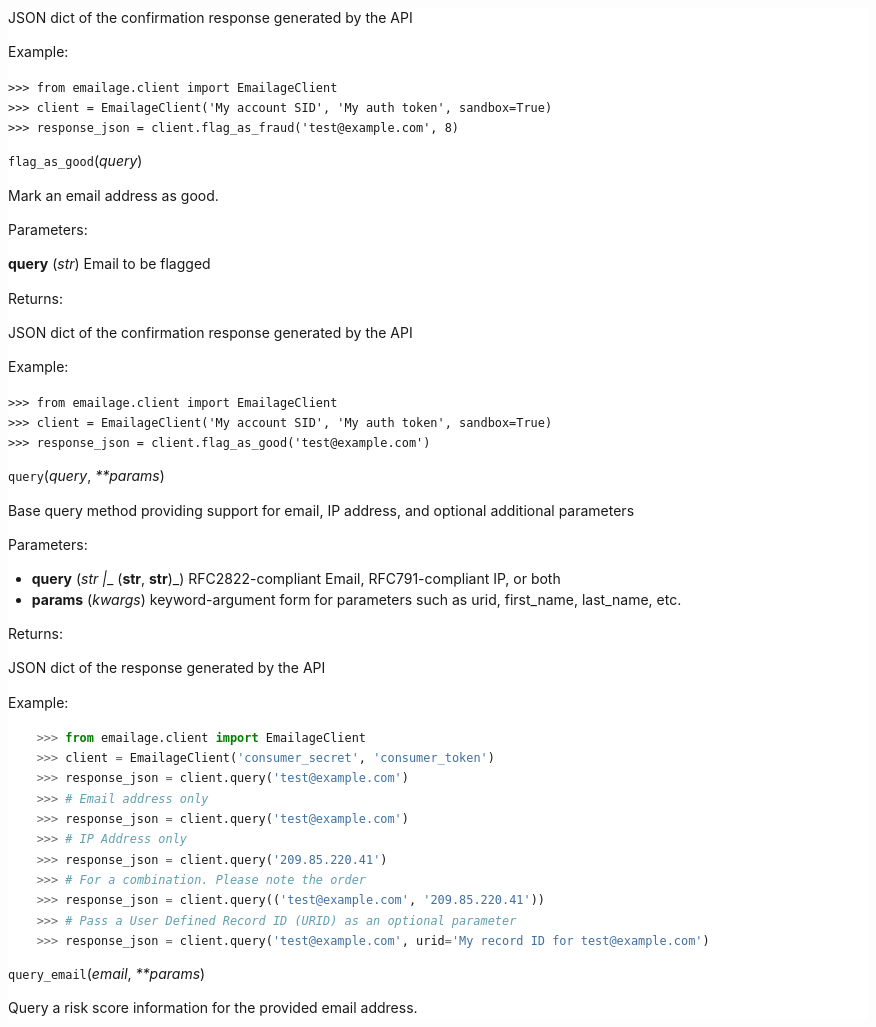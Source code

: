 JSON dict of the confirmation response generated by the API

Example:

    >>> from emailage.client import EmailageClient
    >>> client = EmailageClient('My account SID', 'My auth token', sandbox=True)
    >>> response_json = client.flag_as_fraud('test@example.com', 8)

`flag_as_good`(_query_)

Mark an email address as good.

Parameters:

**query** (_str_)  Email to be flagged

Returns:

JSON dict of the confirmation response generated by the API

Example:

    >>> from emailage.client import EmailageClient
    >>> client = EmailageClient('My account SID', 'My auth token', sandbox=True)
    >>> response_json = client.flag_as_good('test@example.com')

`query`(_query_, _**params_)

Base query method providing support for email, IP address, and optional
additional parameters

Parameters:

  * **query** (_str |__ (__str__, __str__)_)  RFC2822-compliant Email, RFC791-compliant IP, or both
  * **params** (_kwargs_)  keyword-argument form for parameters such as urid, first_name, last_name, etc.

Returns:

JSON dict of the response generated by the API

Example:
```python
    >>> from emailage.client import EmailageClient
    >>> client = EmailageClient('consumer_secret', 'consumer_token')
    >>> response_json = client.query('test@example.com')
    >>> # Email address only
    >>> response_json = client.query('test@example.com')
    >>> # IP Address only
    >>> response_json = client.query('209.85.220.41')
    >>> # For a combination. Please note the order
    >>> response_json = client.query(('test@example.com', '209.85.220.41'))
    >>> # Pass a User Defined Record ID (URID) as an optional parameter
    >>> response_json = client.query('test@example.com', urid='My record ID for test@example.com')
```


`query_email`(_email_, _**params_)

Query a risk score information for the provided email address.
